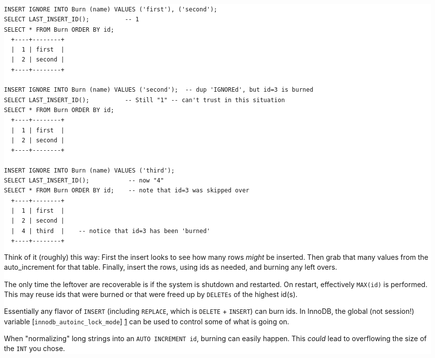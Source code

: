     INSERT IGNORE INTO Burn (name) VALUES ('first'), ('second');
    SELECT LAST_INSERT_ID();          -- 1
    SELECT * FROM Burn ORDER BY id;
      +----+--------+
      |  1 | first  |
      |  2 | second |
      +----+--------+

    INSERT IGNORE INTO Burn (name) VALUES ('second');  -- dup 'IGNOREd', but id=3 is burned
    SELECT LAST_INSERT_ID();          -- Still "1" -- can't trust in this situation
    SELECT * FROM Burn ORDER BY id;
      +----+--------+
      |  1 | first  |
      |  2 | second |
      +----+--------+

    INSERT IGNORE INTO Burn (name) VALUES ('third');
    SELECT LAST_INSERT_ID();           -- now "4"
    SELECT * FROM Burn ORDER BY id;    -- note that id=3 was skipped over
      +----+--------+
      |  1 | first  |
      |  2 | second |
      |  4 | third  |    -- notice that id=3 has been 'burned'
      +----+--------+

Think of it (roughly) this way:  First the insert looks to see how many rows _might_ be inserted.  Then grab that many values from the auto_increment for that table.  Finally, insert the rows, using ids as needed, and burning any left overs.

The only time the leftover are recoverable is if the system is shutdown and restarted.  On restart, effectively `MAX(id)` is performed.  This may reuse ids that were burned or that were freed up by `DELETEs` of the highest id(s).

Essentially any flavor of `INSERT` (including `REPLACE`, which is `DELETE` + `INSERT`) can burn ids.  In InnoDB, the global (not session!) variable [`innodb_autoinc_lock_mode`] [1] can be used to control some of what is going on.

When "normalizing" long strings into an `AUTO INCREMENT id`, burning can easily happen.  This _could_ lead to overflowing the size of the `INT` you chose.

[1]: https://dev.mysql.com/doc/refman/5.7/en/innodb-auto-increment-handling.html




  [1]: http://dev.mysql.com/doc/refman/5.7/en/insert-select.html
  [1]: http://dev.mysql.com/doc/refman/5.7/en/insert.html
  [1]: http://dev.mysql.com/doc/refman/5.7/en/miscellaneous-functions.html#function_values